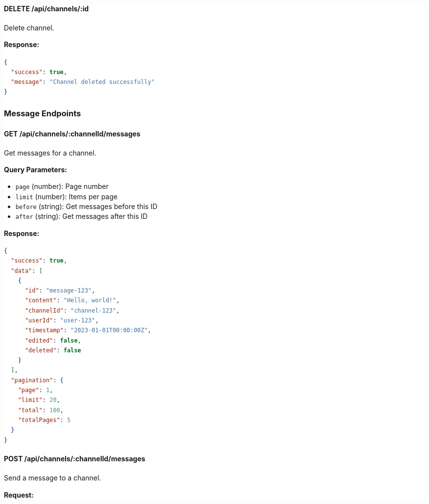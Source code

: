 #### DELETE /api/channels/:id

Delete channel.

**Response:**

```json
{
  "success": true,
  "message": "Channel deleted successfully"
}
```

### Message Endpoints

#### GET /api/channels/:channelId/messages

Get messages for a channel.

**Query Parameters:**

- `page` (number): Page number
- `limit` (number): Items per page
- `before` (string): Get messages before this ID
- `after` (string): Get messages after this ID

**Response:**

```json
{
  "success": true,
  "data": [
    {
      "id": "message-123",
      "content": "Hello, world!",
      "channelId": "channel-123",
      "userId": "user-123",
      "timestamp": "2023-01-01T00:00:00Z",
      "edited": false,
      "deleted": false
    }
  ],
  "pagination": {
    "page": 1,
    "limit": 20,
    "total": 100,
    "totalPages": 5
  }
}
```

#### POST /api/channels/:channelId/messages

Send a message to a channel.

**Request:**
